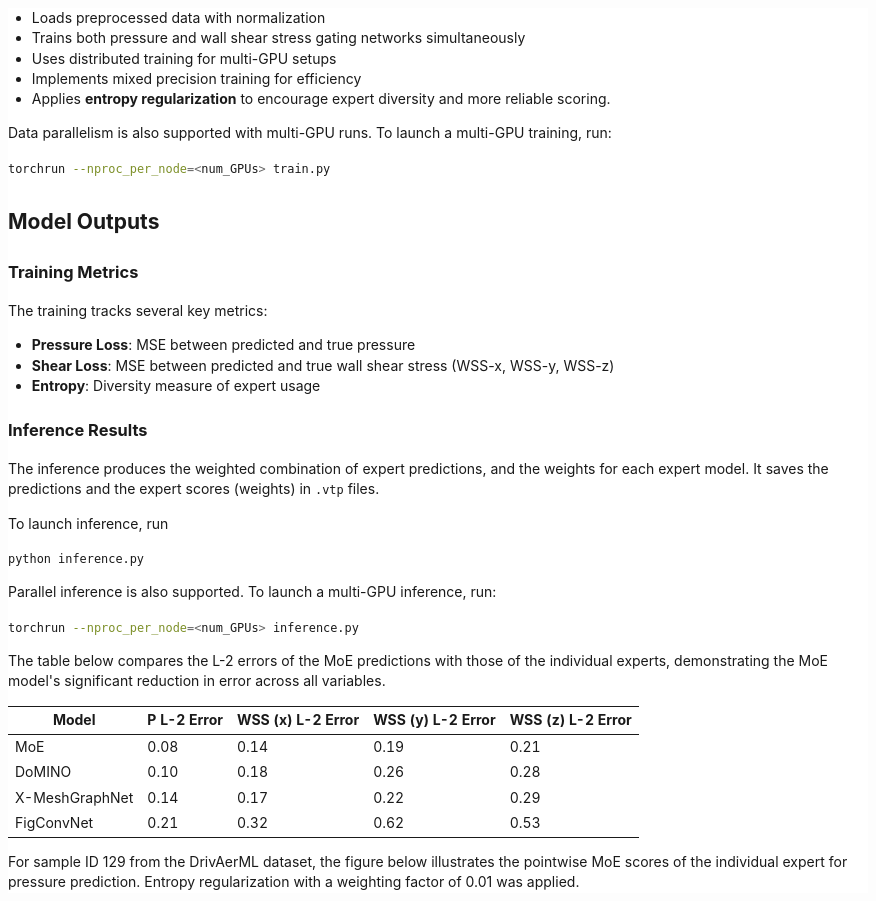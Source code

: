 - Loads preprocessed data with normalization
- Trains both pressure and wall shear stress gating networks simultaneously
- Uses distributed training for multi-GPU setups
- Implements mixed precision training for efficiency
- Applies **entropy regularization** to encourage expert diversity and more reliable scoring.

Data parallelism is also supported with multi-GPU runs. To launch a multi-GPU training, run:

```bash
torchrun --nproc_per_node=<num_GPUs> train.py
```

## Model Outputs

### Training Metrics

The training tracks several key metrics:

- **Pressure Loss**: MSE between predicted and true pressure
- **Shear Loss**: MSE between predicted and true wall shear stress (WSS-x, WSS-y, WSS-z)
- **Entropy**: Diversity measure of expert usage

### Inference Results

The inference produces the weighted combination of expert predictions,
and the weights for each expert model. It saves the predictions and
the expert scores (weights) in `.vtp` files.

To launch inference, run

```bash
python inference.py
```

Parallel inference is also supported. To launch a multi-GPU inference, run:

```bash
torchrun --nproc_per_node=<num_GPUs> inference.py
```

The table below compares the L-2 errors of the MoE predictions with those
of the individual experts, demonstrating the MoE model's significant
reduction in error across all variables.

| Model | P L-2 Error | WSS (x) L-2 Error | WSS (y) L-2 Error | WSS (z) L-2 Error |
|---|---|---|---|---|
| MoE | 0.08 | 0.14 | 0.19 | 0.21 |
| DoMINO | 0.10 | 0.18 | 0.26 | 0.28 |
| X-MeshGraphNet | 0.14 | 0.17 | 0.22 | 0.29 |
| FigConvNet | 0.21 | 0.32 | 0.62 | 0.53 |

For sample ID 129 from the DrivAerML dataset, the figure below illustrates
the pointwise MoE scores of the individual expert for pressure prediction.
Entropy regularization with a weighting factor of 0.01 was applied.
